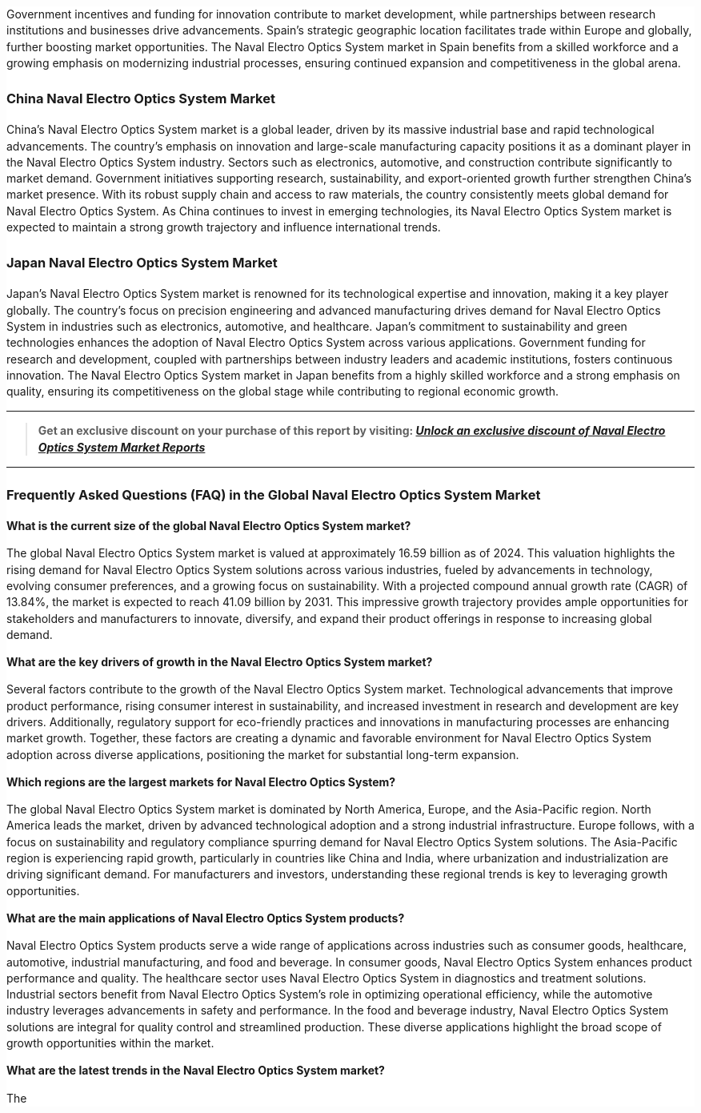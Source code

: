 Government incentives and funding for innovation contribute to market development, while partnerships between research institutions and businesses drive advancements. Spain&rsquo;s strategic geographic location facilitates trade within Europe and globally, further boosting market opportunities. The Naval Electro Optics System market in Spain benefits from a skilled workforce and a growing emphasis on modernizing industrial processes, ensuring continued expansion and competitiveness in the global arena.</p><h3>China Naval Electro Optics System Market</h3><p>China&rsquo;s Naval Electro Optics System market is a global leader, driven by its massive industrial base and rapid technological advancements. The country&rsquo;s emphasis on innovation and large-scale manufacturing capacity positions it as a dominant player in the Naval Electro Optics System industry. Sectors such as electronics, automotive, and construction contribute significantly to market demand. Government initiatives supporting research, sustainability, and export-oriented growth further strengthen China&rsquo;s market presence. With its robust supply chain and access to raw materials, the country consistently meets global demand for Naval Electro Optics System. As China continues to invest in emerging technologies, its Naval Electro Optics System market is expected to maintain a strong growth trajectory and influence international trends.</p><h3>Japan Naval Electro Optics System Market</h3><p>Japan&rsquo;s Naval Electro Optics System market is renowned for its technological expertise and innovation, making it a key player globally. The country&rsquo;s focus on precision engineering and advanced manufacturing drives demand for Naval Electro Optics System in industries such as electronics, automotive, and healthcare. Japan&rsquo;s commitment to sustainability and green technologies enhances the adoption of Naval Electro Optics System across various applications. Government funding for research and development, coupled with partnerships between industry leaders and academic institutions, fosters continuous innovation. The Naval Electro Optics System market in Japan benefits from a highly skilled workforce and a strong emphasis on quality, ensuring its competitiveness on the global stage while contributing to regional economic growth.</p><hr /><blockquote><p><strong>Get an exclusive discount on your purchase of this report by visiting: <em><a href="://marketresearchpulse.com/ask-for-discount/22464?utm_source=Github&amp;utm_medium=0112">Unlock an exclusive discount of Naval Electro Optics System Market Reports</a></em>&nbsp;</strong></p></blockquote><hr /><h3>Frequently Asked Questions (FAQ) in the Global Naval Electro Optics System Market</h3><p><strong>What is the current size of the global Naval Electro Optics System market?</strong></p><p>The global Naval Electro Optics System market is valued at approximately 16.59 billion as of 2024. This valuation highlights the rising demand for Naval Electro Optics System solutions across various industries, fueled by advancements in technology, evolving consumer preferences, and a growing focus on sustainability. With a projected compound annual growth rate (CAGR) of 13.84%, the market is expected to reach 41.09 billion by 2031. This impressive growth trajectory provides ample opportunities for stakeholders and manufacturers to innovate, diversify, and expand their product offerings in response to increasing global demand.</p><p><strong>What are the key drivers of growth in the Naval Electro Optics System market?</strong></p><p>Several factors contribute to the growth of the Naval Electro Optics System market. Technological advancements that improve product performance, rising consumer interest in sustainability, and increased investment in research and development are key drivers. Additionally, regulatory support for eco-friendly practices and innovations in manufacturing processes are enhancing market growth. Together, these factors are creating a dynamic and favorable environment for Naval Electro Optics System adoption across diverse applications, positioning the market for substantial long-term expansion.</p><p><strong>Which regions are the largest markets for Naval Electro Optics System?</strong></p><p>The global Naval Electro Optics System market is dominated by North America, Europe, and the Asia-Pacific region. North America leads the market, driven by advanced technological adoption and a strong industrial infrastructure. Europe follows, with a focus on sustainability and regulatory compliance spurring demand for Naval Electro Optics System solutions. The Asia-Pacific region is experiencing rapid growth, particularly in countries like China and India, where urbanization and industrialization are driving significant demand. For manufacturers and investors, understanding these regional trends is key to leveraging growth opportunities.</p><p><strong>What are the main applications of Naval Electro Optics System products?</strong></p><p>Naval Electro Optics System products serve a wide range of applications across industries such as consumer goods, healthcare, automotive, industrial manufacturing, and food and beverage. In consumer goods, Naval Electro Optics System enhances product performance and quality. The healthcare sector uses Naval Electro Optics System in diagnostics and treatment solutions. Industrial sectors benefit from Naval Electro Optics System&rsquo;s role in optimizing operational efficiency, while the automotive industry leverages advancements in safety and performance. In the food and beverage industry, Naval Electro Optics System solutions are integral for quality control and streamlined production. These diverse applications highlight the broad scope of growth opportunities within the market.</p><p><strong>What are the latest trends in the Naval Electro Optics System market?</strong></p><p>The